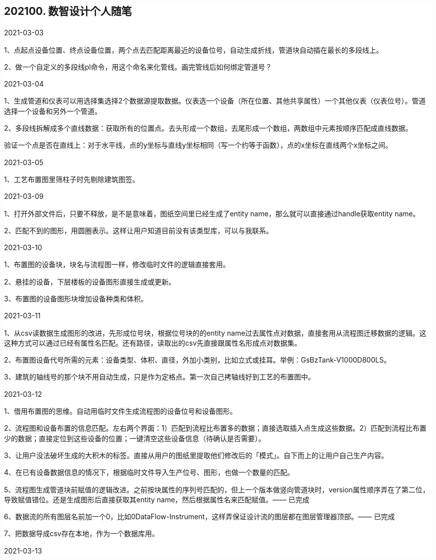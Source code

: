 ## 202100. 数智设计个人随笔

2021-03-03

1、点起点设备位置、终点设备位置，两个点去匹配距离最近的设备位号，自动生成折线，管道块自动插在最长的多段线上。

2、做一个自定义的多段线pl命令，用这个命名来化管线。画完管线后如何绑定管道号？

2021-03-04

1、生成管道和仪表可以用选择集选择2个数据源提取数据。仪表选一个设备（所在位置、其他共享属性）一个其他仪表（仪表位号）。管道选择一个设备和另外一个管道。

2、多段线拆解成多个直线数据：获取所有的位置点。去头形成一个数组，去尾形成一个数组，两数组中元素按顺序匹配成直线数据。

验证一个点是否在直线上：对于水平线，点的y坐标与直线y坐标相同（写一个约等于函数），点的x坐标在直线两个x坐标之间。

2021-03-05

1、工艺布置图里筛柱子时先剔除建筑图签。

2021-03-09

1、打开外部文件后，只要不释放，是不是意味着，图纸空间里已经生成了entity name，那么就可以直接通过handle获取entity name。

2、匹配不到的图形，用圆圈表示。这样让用户知道目前没有该类型库，可以与我联系。

2021-03-10

1、布置图的设备块，块名与流程图一样，修改临时文件的逻辑直接套用。

2、悬挂的设备，下层楼板的设备图形直接生成或更新。

3、布置图的设备图形块增加设备种类和体积。

2021-03-11

1、从csv读数据生成图形的改进，先形成位号块，根据位号块的的entity name过去属性点对数据，直接套用从流程图迁移数据的逻辑。这这种方式可以通过已经有属性名匹配。还有路径，读取出的csv先直接跟属性名形成点对数据集。

2、布置图设备代号所需的元素：设备类型、体积、直径，外加小类别，比如立式或挂耳。举例：GsBzTank-V1000D800LS。

3、建筑的轴线号的那个块不用自动生成，只是作为定格点。第一次自己拷轴线好到工艺的布置图中。

2021-03-12

1、借用布置图的思维。自动用临时文件生成流程图的设备位号和设备图形。

2、流程图和设备布置的信息匹配。左右两个界面：1）匹配到流程比布置多的数据；直接选取插入点生成这些数据。2）匹配到流程比布置少的数据；直接定位到这些设备的位置；一键清空这些设备信息（待确认是否需要）。

3、让用户没法破坏生成的大积木的标签。直接从用户的图纸里提取他们修改后的「模式」。自下而上的让用户自己生产内容。

4、在已有设备数据信息的情况下，根据临时文件导入生产位号、图形，也做一个数量的匹配。

5、流程图生成管道块前赋值的逻辑改进。之前按块属性的序列号匹配的，但上一个版本做竖向管道块时，version属性顺序弄在了第二位，导致赋值错位。还是生成图形后直接获取其entity name，然后根据属性名来匹配赋值。—— 已完成

6、数据流的所有图层名前加一个0，比如0DataFlow-Instrument，这样弄保证设计流的图层都在图层管理器顶部。—— 已完成

7、把数据导成csv存在本地，作为一个数据库用。

2021-03-13
